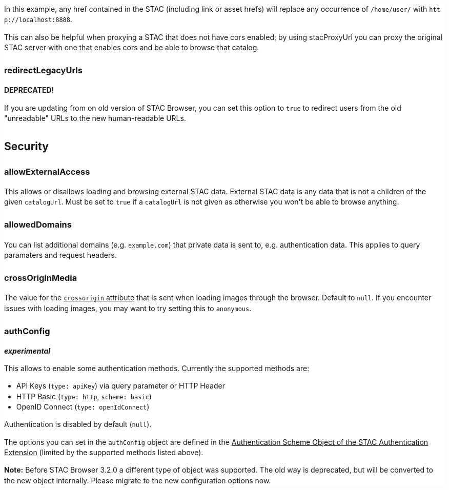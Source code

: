 In this example, any href contained in the STAC (including link or asset hrefs) will replace any occurrence of `/home/user/` with `http://localhost:8888`.

This can also be helpful when proxying a STAC that does not have cors enabled;
by using stacProxyUrl you can proxy the original STAC server with one that enables cors and be able to browse that catalog.

### redirectLegacyUrls

**DEPRECATED!**

If you are updating from on old version of STAC Browser, you can set this option to `true` to redirect users from the old "unreadable" URLs to the new human-readable URLs.

## Security

### allowExternalAccess

This allows or disallows loading and browsing external STAC data.
External STAC data is any data that is not a children of the given `catalogUrl`.
Must be set to `true` if a `catalogUrl` is not given as otherwise you won't be able to browse anything.

### allowedDomains

You can list additional domains (e.g. `example.com`) that private data is sent to, e.g. authentication data.
This applies to query paramaters and request headers.

### crossOriginMedia

The value for the [`crossorigin` attribute](https://developer.mozilla.org/en-US/docs/Web/HTML/Attributes/crossorigin) that is sent when loading images through the browser. Default to `null`. If you encounter issues with loading images, you may want to try setting this to `anonymous`.

### authConfig

***experimental***

This allows to enable some authentication methods. Currently the supported methods are:

- API Keys (`type: apiKey`) via query parameter or HTTP Header
- HTTP Basic (`type: http`, `scheme: basic`)
- OpenID Connect (`type: openIdConnect`)

Authentication is disabled by default (`null`).

The options you can set in the `authConfig` object are defined in the
[Authentication Scheme Object of the STAC Authentication Extension](https://github.com/stac-extensions/authentication?tab=readme-ov-file#authentication-scheme-object) (limited by the supported methods listed above).

**Note:** Before STAC Browser 3.2.0 a different type of object was supported.
The old way is deprecated, but will be converted to the new object internally.
Please migrate to the new configuration options now.
